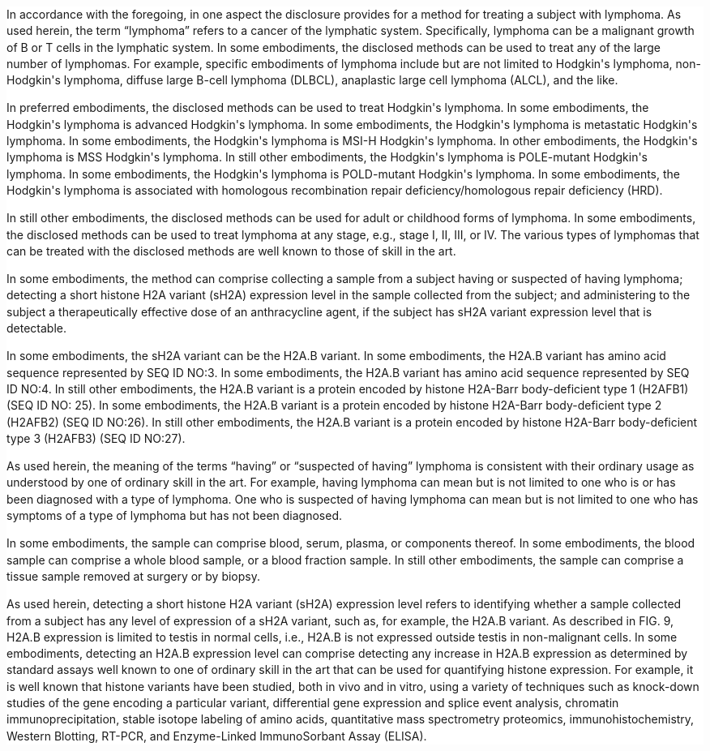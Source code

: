 In accordance with the foregoing, in one aspect the disclosure provides for a method for treating a subject with lymphoma. As used herein, the term “lymphoma” refers to a cancer of the lymphatic system. Specifically, lymphoma can be a malignant growth of B or T cells in the lymphatic system. In some embodiments, the disclosed methods can be used to treat any of the large number of lymphomas. For example, specific embodiments of lymphoma include but are not limited to Hodgkin's lymphoma, non-Hodgkin's lymphoma, diffuse large B-cell lymphoma (DLBCL), anaplastic large cell lymphoma (ALCL), and the like.

In preferred embodiments, the disclosed methods can be used to treat Hodgkin's lymphoma. In some embodiments, the Hodgkin's lymphoma is advanced Hodgkin's lymphoma. In some embodiments, the Hodgkin's lymphoma is metastatic Hodgkin's lymphoma. In some embodiments, the Hodgkin's lymphoma is MSI-H Hodgkin's lymphoma. In other embodiments, the Hodgkin's lymphoma is MSS Hodgkin's lymphoma. In still other embodiments, the Hodgkin's lymphoma is POLE-mutant Hodgkin's lymphoma. In some embodiments, the Hodgkin's lymphoma is POLD-mutant Hodgkin's lymphoma. In some embodiments, the Hodgkin's lymphoma is associated with homologous recombination repair deficiency/homologous repair deficiency (HRD).

In still other embodiments, the disclosed methods can be used for adult or childhood forms of lymphoma. In some embodiments, the disclosed methods can be used to treat lymphoma at any stage, e.g., stage I, II, III, or IV. The various types of lymphomas that can be treated with the disclosed methods are well known to those of skill in the art.

In some embodiments, the method can comprise collecting a sample from a subject having or suspected of having lymphoma; detecting a short histone H2A variant (sH2A) expression level in the sample collected from the subject; and administering to the subject a therapeutically effective dose of an anthracycline agent, if the subject has sH2A variant expression level that is detectable.

In some embodiments, the sH2A variant can be the H2A.B variant. In some embodiments, the H2A.B variant has amino acid sequence represented by SEQ ID NO:3. In some embodiments, the H2A.B variant has amino acid sequence represented by SEQ ID NO:4. In still other embodiments, the H2A.B variant is a protein encoded by histone H2A-Barr body-deficient type 1 (H2AFB1) (SEQ ID NO: 25). In some embodiments, the H2A.B variant is a protein encoded by histone H2A-Barr body-deficient type 2 (H2AFB2) (SEQ ID NO:26). In still other embodiments, the H2A.B variant is a protein encoded by histone H2A-Barr body-deficient type 3 (H2AFB3) (SEQ ID NO:27).

As used herein, the meaning of the terms “having” or “suspected of having” lymphoma is consistent with their ordinary usage as understood by one of ordinary skill in the art. For example, having lymphoma can mean but is not limited to one who is or has been diagnosed with a type of lymphoma. One who is suspected of having lymphoma can mean but is not limited to one who has symptoms of a type of lymphoma but has not been diagnosed.

In some embodiments, the sample can comprise blood, serum, plasma, or components thereof. In some embodiments, the blood sample can comprise a whole blood sample, or a blood fraction sample. In still other embodiments, the sample can comprise a tissue sample removed at surgery or by biopsy.

As used herein, detecting a short histone H2A variant (sH2A) expression level refers to identifying whether a sample collected from a subject has any level of expression of a sH2A variant, such as, for example, the H2A.B variant. As described in FIG. 9, H2A.B expression is limited to testis in normal cells, i.e., H2A.B is not expressed outside testis in non-malignant cells. In some embodiments, detecting an H2A.B expression level can comprise detecting any increase in H2A.B expression as determined by standard assays well known to one of ordinary skill in the art that can be used for quantifying histone expression. For example, it is well known that histone variants have been studied, both in vivo and in vitro, using a variety of techniques such as knock-down studies of the gene encoding a particular variant, differential gene expression and splice event analysis, chromatin immunoprecipitation, stable isotope labeling of amino acids, quantitative mass spectrometry proteomics, immunohistochemistry, Western Blotting, RT-PCR, and Enzyme-Linked ImmunoSorbant Assay (ELISA).
